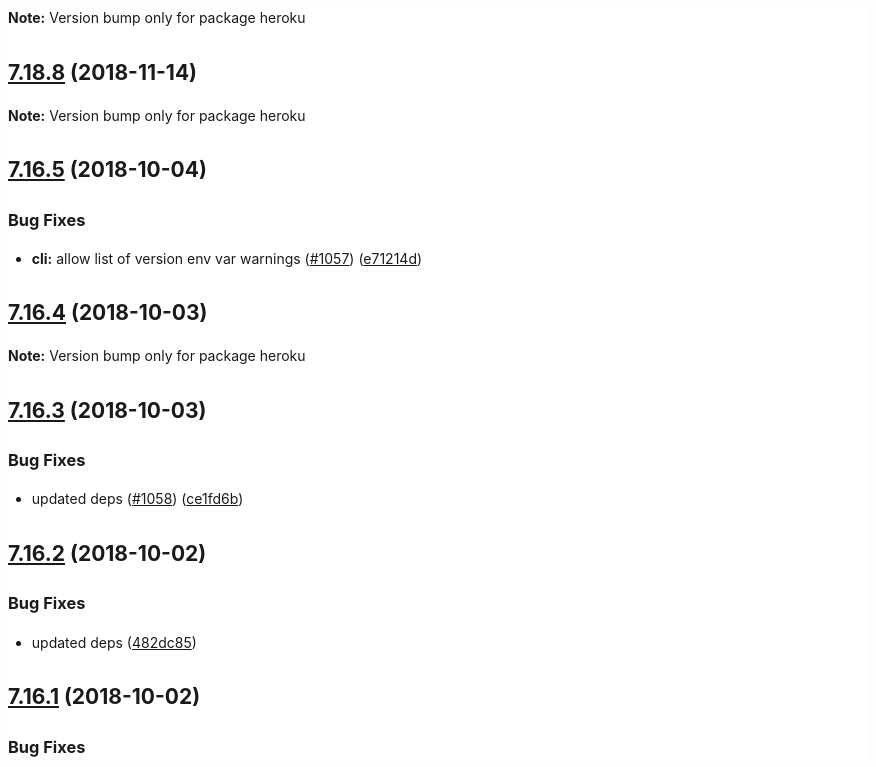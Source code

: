 **Note:** Version bump only for package heroku

<a name="7.18.8"></a>

## [7.18.8](https://github.com/heroku/cli/compare/v7.18.7...v7.18.8) (2018-11-14)

**Note:** Version bump only for package heroku

<a name="7.16.5"></a>

## [7.16.5](https://github.com/heroku/cli/compare/v7.16.4...v7.16.5) (2018-10-04)

### Bug Fixes

- **cli:** allow list of version env var warnings ([#1057](https://github.com/heroku/cli/issues/1057)) ([e71214d](https://github.com/heroku/cli/commit/e71214d))

<a name="7.16.4"></a>

## [7.16.4](https://github.com/heroku/cli/compare/v7.16.3...v7.16.4) (2018-10-03)

**Note:** Version bump only for package heroku

<a name="7.16.3"></a>

## [7.16.3](https://github.com/heroku/cli/compare/v7.16.2...v7.16.3) (2018-10-03)

### Bug Fixes

- updated deps ([#1058](https://github.com/heroku/cli/issues/1058)) ([ce1fd6b](https://github.com/heroku/cli/commit/ce1fd6b))

<a name="7.16.2"></a>

## [7.16.2](https://github.com/heroku/cli/compare/v7.16.1...v7.16.2) (2018-10-02)

### Bug Fixes

- updated deps ([482dc85](https://github.com/heroku/cli/commit/482dc85))

<a name="7.16.1"></a>

## [7.16.1](https://github.com/heroku/cli/compare/v7.16.0...v7.16.1) (2018-10-02)

### Bug Fixes
